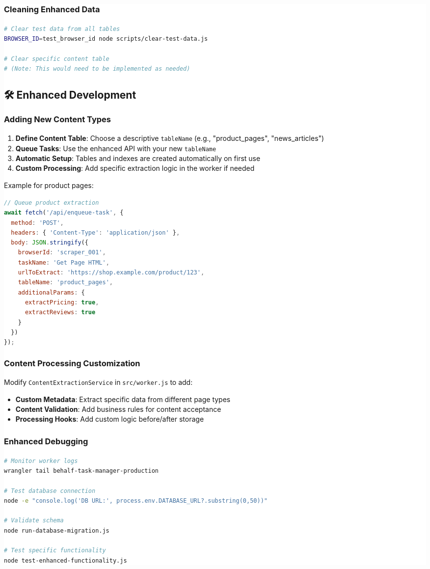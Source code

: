 ### Cleaning Enhanced Data
```bash
# Clear test data from all tables
BROWSER_ID=test_browser_id node scripts/clear-test-data.js

# Clear specific content table
# (Note: This would need to be implemented as needed)
```

## 🛠️ Enhanced Development

### Adding New Content Types
1. **Define Content Table**: Choose a descriptive `tableName` (e.g., "product_pages", "news_articles")
2. **Queue Tasks**: Use the enhanced API with your new `tableName`
3. **Automatic Setup**: Tables and indexes are created automatically on first use
4. **Custom Processing**: Add specific extraction logic in the worker if needed

Example for product pages:
```javascript
// Queue product extraction
await fetch('/api/enqueue-task', {
  method: 'POST',
  headers: { 'Content-Type': 'application/json' },
  body: JSON.stringify({
    browserId: 'scraper_001',
    taskName: 'Get Page HTML',
    urlToExtract: 'https://shop.example.com/product/123',
    tableName: 'product_pages',
    additionalParams: {
      extractPricing: true,
      extractReviews: true
    }
  })
});
```

### Content Processing Customization
Modify `ContentExtractionService` in `src/worker.js` to add:
- **Custom Metadata**: Extract specific data from different page types
- **Content Validation**: Add business rules for content acceptance
- **Processing Hooks**: Add custom logic before/after storage

### Enhanced Debugging
```bash
# Monitor worker logs
wrangler tail behalf-task-manager-production

# Test database connection
node -e "console.log('DB URL:', process.env.DATABASE_URL?.substring(0,50))"

# Validate schema
node run-database-migration.js

# Test specific functionality
node test-enhanced-functionality.js
```
